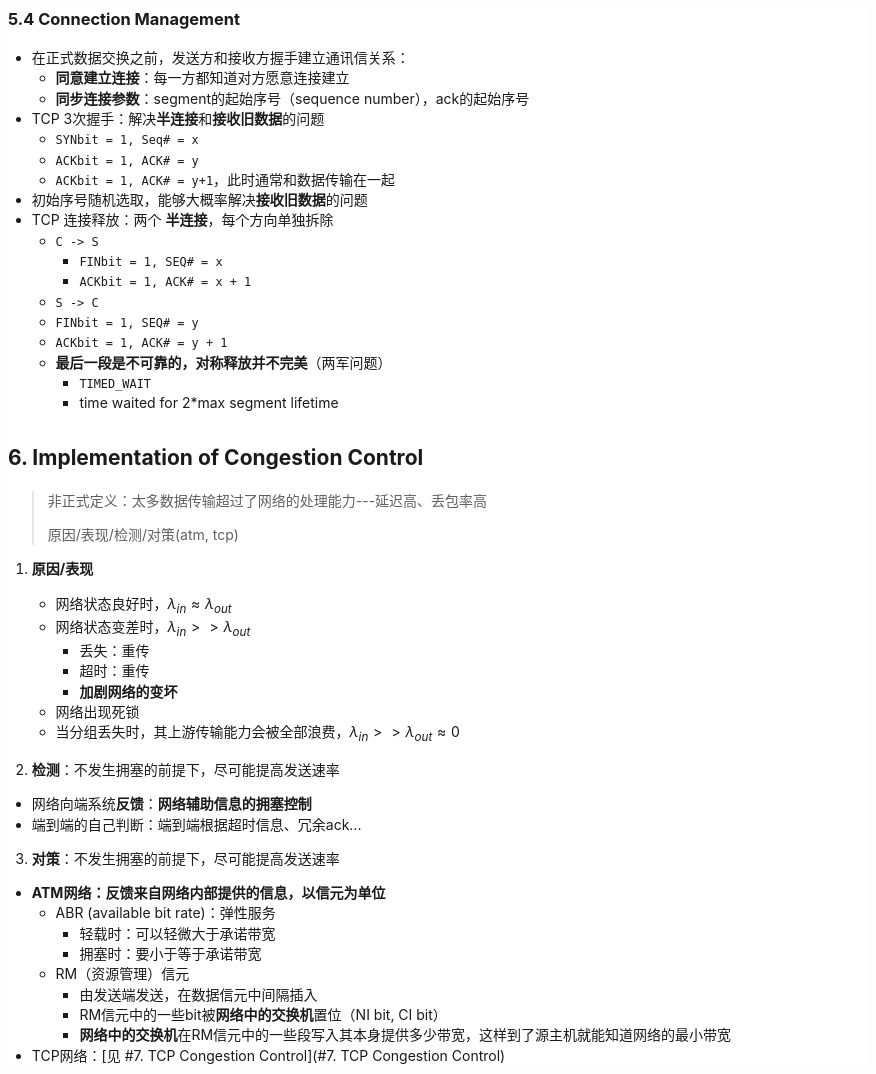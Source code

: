 ### 5.4 Connection Management

* 在正式数据交换之前，发送方和接收方握手建立通讯信关系：
  * **同意建立连接**：每一方都知道对方愿意连接建立
  * **同步连接参数**：segment的起始序号（sequence number），ack的起始序号
* TCP 3次握手：解决**半连接**和**接收旧数据**的问题
  * `SYNbit = 1, Seq# = x`
  * `ACKbit = 1, ACK# = y`
  * `ACKbit = 1, ACK# = y+1`，此时通常和数据传输在一起
* 初始序号随机选取，能够大概率解决**接收旧数据**的问题
* TCP 连接释放：两个 **半连接**，每个方向单独拆除
  * `C -> S`
    * `FINbit = 1, SEQ# = x`
    * `ACKbit = 1, ACK# = x + 1`
  *  `S -> C`
    * `FINbit = 1, SEQ# = y`
    * `ACKbit = 1, ACK# = y + 1`
  * **最后一段是不可靠的，对称释放并不完美**（两军问题）
    * `TIMED_WAIT`
    * time waited for 2*max segment lifetime

## 6. Implementation of Congestion Control

>  非正式定义：太多数据传输超过了网络的处理能力---延迟高、丢包率高
>
> 原因/表现/检测/对策(atm, tcp)

1. **原因/表现**

    * 网络状态良好时，$\lambda_{in} \approx \lambda_{out}$
    * 网络状态变差时，$\lambda_{in} >> \lambda_{out}$
      * 丢失：重传
      * 超时：重传
      * **加剧网络的变坏**
    * 网络出现死锁
    * 当分组丢失时，其上游传输能力会被全部浪费，$\lambda_{in} >> \lambda_{out}\approx 0$


2. **检测**：不发生拥塞的前提下，尽可能提高发送速率
  * 网络向端系统**反馈**：**网络辅助信息的拥塞控制**
  * 端到端的自己判断：端到端根据超时信息、冗余ack...
3. **对策**：不发生拥塞的前提下，尽可能提高发送速率
  * **ATM网络：反馈来自网络内部提供的信息，以信元为单位**
    * ABR (available bit rate)：弹性服务
      * 轻载时：可以轻微大于承诺带宽
      * 拥塞时：要小于等于承诺带宽
    * RM（资源管理）信元
      * 由发送端发送，在数据信元中间隔插入
      * RM信元中的一些bit被**网络中的交换机**置位（NI bit, CI bit）
      * **网络中的交换机**在RM信元中的一些段写入其本身提供多少带宽，这样到了源主机就能知道网络的最小带宽
  * TCP网络：[见 #7. TCP Congestion Control](#7. TCP Congestion Control)

